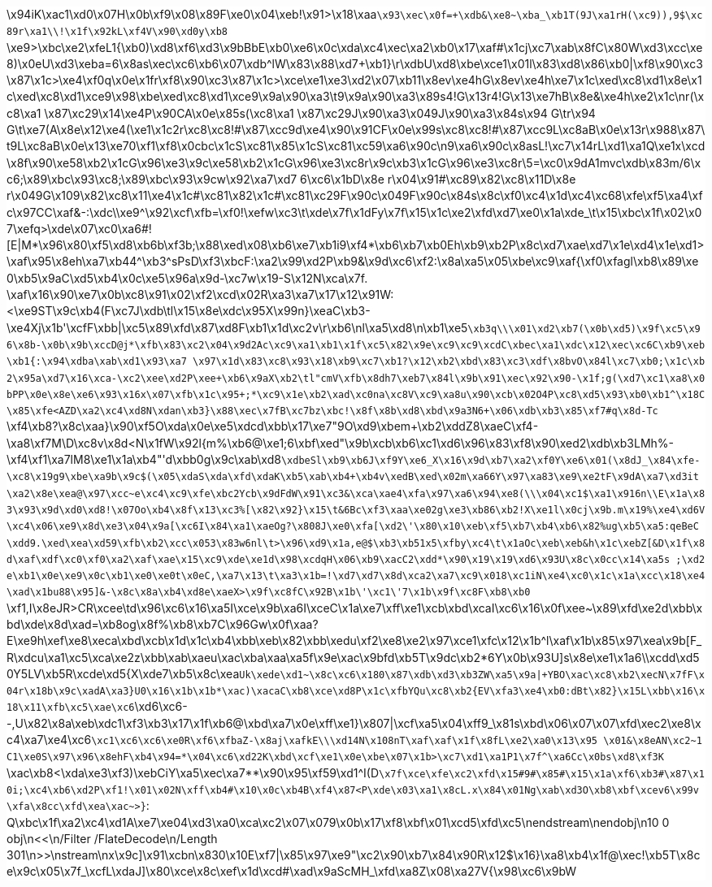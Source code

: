\x94iK\xac1\xd0\x07H\x0b\xf9\x08\x89F\xe0\x04\xeb!\x91>\x18\xaa`\x93\xec\x0f=+\xdb&\xe8~\xba_\xb1T(9J\xa1rH(\xc9)),9$\xc89r\xa1\\!\x1f\x92kL\xf4V\x90\xd0y\xb8`\xe9>\xbc\xe2\xfeL1{\xb0)\xd8\xf6\xd3\x9bBbE\xb0\xe6\x0c\xda\xc4\xec\xa2\xb0\x17\xaf#\x1cj\xc7\xab\x8fC\x80W\xd3\xcc\xe8)\x0eU\xd3\xeba=6\x8as\xec\xc6\xb6\x07\xdb^lW\x83\x88\xd7+\xb1}\r\xdbU\xd8\xbe\xce1\x01l\x83\xd8\x86\xb0|\xf8\x90\xc3\x87\x1c>\xe4\xf0q\x0e\x1fr\xf8\x90\xc3\x87\x1c>\xce\xe1\xe3\xd2\x07\xb11\x8ev\xe4hG\x8ev\xe4h\xe7\x1c\xed\xc8\xd1\x8e\x1c\xed\xc8\xd1\xce9\x98\xbe\xed\xc8\xd1\xce9\x9a\x90\xa3\t9\x9a\x90\xa3\x89s4!G\x13r4!G\x13\xe7hB\x8e&\xe4h\xe2\x1c\nr(\xc8\xa1 \x87\xc29\x14\xe4P\x90CA\x0e\x85s(\xc8\xa1 \x87\xc29J\x90\xa3\x049J\x90\xa3\x84s\x94 G\tr\x94 G\t\xe7(A\x8e\x12\xe4(\xe1\x1c2r\xc8\xc8!#\x87\xcc9d\xe4\x90\x91CF\x0e\x99s\xc8\xc8!#\x87\xcc9L\xc8aB\x0e\x13r\x988\x87\t9L\xc8aB\x0e\x13\xe70\xf1\xf8\x0cbc\x1cS\xc81\x85\x1cS\xc81\xc59\xa6\x90c\n9\xa6\x90c\x8asL!\xc7\x14rL\xd1\xa1Q\xe1x\xcd\x8f\x90\xe58\xb2\x1cG\x96\xe3\x9c\xe58\xb2\x1cG\x96\xe3\xc8r\x9c\xb3\x1cG\x96\xe3\xc8r\\5=\xc0\x9dA1mvc\xdb\x83m/6\xc6;\x89\xbc\x93\xc8;\x89\xbc\x93\x9cw\x92\xa7\xd7 6\xc6\x1bD\x8e r\x04\x91#\xc89\x82\xc8\x11D\x8e r\x049G\x109\x82\xc8\x11\xe4\x1c#\xc81\x82\x1c#\xc81\xc29F\x90c\x049F\x90c\x84s\x8c\xf0\xc4\x1d\xc4\xc68\xfe\xf5\xa4\xfc\x97CC\xaf&-:\xdc\\\xe9^\x92\xcf\xfb=\xf0!\xefw\xc3\t\xde\x7f\x1dFy\x7f\x15\x1c\xe2\xfd\xd7\xe0\x1a\xde_\t\x15\xbc\x1f\x02\x07\xefq>\xde\x07\xc0\xa6#![E|M*\x96\x80\xf5\xd8\xb6b\xf3b;\x88\xed\x08\xb6\xe7\xb1i9\xf4*\xb6\xb7\xb0Eh\xb9\xb2P\x8c\xd7\xae\xd7\x1e\xd4\x1e\xd1>\xaf\x95\x8eh\xa7\xb44^\xb3^sPsD\xf3\xbcF:\xa2\x99\xd2P\xb9&\x9d\xc6\xf2:\x8a\xa5\x05\xbe\xc9\xaf{\xf0\xfagl\xb8\x89\xe0\xb5\x9aC\xd5\xb4\x0c\xe5\x96a\x9d-\xc7w\x19-S\x12N\xca\x7f. \xaf\x16\x90\xe7\x0b\xc8\x91\x02\xf2\xcd\x02R\xa3\xa7\x17\x12\x91W:<\xe9ST\x9c\xb4(F\xc7J\xdb\tl\x15\x8e\xdc\x95X\x99n}\xeaC\xb3-\xe4Xj\x1b\'\xcfF\xbb|\xc5\x89\xfd\x87\xd8F\xb1\x1d\xc2v\r\xb6\nl\xa5\xd8\n\xb1\xe5`\xb3q\\\x01\xd2\xb7(\x0b\xd5)\x9f\xc5\x96\x8b-\x0b\x9b\xccD@j*\xfb\x83\xc2\x04\x9d2Ac\xc9\xa1\xb1\x1f\xc5\x82\x9e\xc9\xc9\xcdC\xbec\xa1\xdc\x12\xec\xc6C\xb9\xeb\xb1{:\x94\xdba\xab\xd1\x93\xa7 \x97\x1d\x83\xc8\x93\x18\xb9\xc7\xb1?\x12\xb2\xbd\x83\xc3\xdf\x8bvO\x84l\xc7\xb0;\x1c\xb2\x95a\xd7\x16\xca-\xc2\xee\xd2P\xee+\xb6\x9aX\xb2\tl"cmV\xfb\x8dh7\xeb7\x84l\x9b\x91\xec\x92\x90-\x1f;g(\xd7\xc1\xa8\x0bPP\x0e\x8e\xe6\x93\x16x\x07\xfb\x1c\x95+;*\xc9\x1e\xb2\xad\xc0na\xc8V\xc9\xa8u\x90\xcb\x02O4P\xc8\xd5\x93\xb0\xb1^\x18C\x85\xfe<AZD\xa2\xc4\xd8N\xdan\xb3}\x88\xec\x7fB\xc7bz\xbc!\x8f\x8b\xd8\xbd\x9a3N6+\x06\xdb\xb3\x85\xf7#q\x8d-Tc`\xf4\xb8?\x8c\xaa}\x90\xf5O\xda\x0e\xe5\xdcd\xbb\x17\xe7"9O\xd9\xbem+\xb2\xddZ8\xaeC\xf4-\xa8\xf7M\\D\xc8v\x8d<N\x1fW\x92l{m%\xb6@\xe1;6\xbf\xed"\x9b\xcb\xb6\xc1\xd6\x96\x83\xf8\x90\xed2\xdb\xb3LMh%-\xf4\xf1\xa7lM8\xe1\x1a\xb4"\'d\xbb0g\x9c\xab\xd8`\xdbeSl\xb9\xb6J\xf9Y\xe6_X\x16\x9d\xb7\xa2\xf0Y\xe6\x01(\x8dJ_\x84\xfe-\xc8\x19g9\xbe\xa9b\x9c$(\x05\xdaS\xda\xfd\xdaK\xb5\xab\xb4+\xb4v\xedB\xed\x02m\xa66Y\x97\xa83\xe9\xe2tF\x9dA\xa7\xd3it\xa2\x8e\xea@\x97\xcc~e\xc4\xc9\xfe\xbc2Ycb\x9dFdW\x91\xc3&\xca\xae4\xfa\x97\xa6\x94\xe8(\\\x04\xc1$\xa1\x916n\\E\x1a\x83\x93\x9d\xd0\xd8!\x07Oo\xb4\x8f\x13\xc3%[\x82\x92}\x15\t&6Bc\xf3\xaa\xe02g\xe3\xb86\xb2!X\xe1l\x0cj\x9b.m\x19%\xe4\xd6V\xc4\x06\xe9\x8d\xe3\x04\x9a[\xc6I\x84\xa1\xaeOg?\x808J\xe0\xfa[\xd2\'\x80\x10\xeb\xf5\xb7\xb4\xb6\x82%ug\xb5\xa5:qeBeC\xdd9.\xed\xea\xd59\xfb\xb2\xcc\x053\x83w6nl\t>\x96\xd9\x1a,e@$\xb3\xb51x5\xfby\xc4\t\x1aOc\xeb\xeb&h\x1c\xebZ[&D\x1f\x8d\xaf\xdf\xc0\xf0\xa2\xaf\xae\x15\xc9\xde\xe1d\x98\xcdqH\x06\xb9\xacC2\xdd*\x90\x19\x19\xd6\x93U\x8c\x0cc\x14\xa5s ;\xd2e\xb1\x0e\xe9\x0c\xb1\xe0\xe0t\x0eC,\xa7\x13\t\xa3\x1b=!\xd7\xd7\x8d\xca2\xa7\xc9\x018\xc1iN\xe4\xc0\x1c\x1a\xcc\x18\xe4\xad\x1bu88\x95]&-\x8c\x8a\xb4\xd8e\xaeX>\x9f\xc8fC\x92B\x1b\'\xc1\'7\x1b\x9f\xc8F\xb8\xb0`\xf1,I\x8eJR>CR\xcee\td\x96\xc6\x16\xa5I\xce\x9b\xa6I\xceC\x1a\xe7\xff\xe1\xcb\xbd\xcaI\xc6\x16\x0f\xee~\x89\xfd\xe2d\xbb\xbd\xde\x8d\xad=\xb8og\x8f%\xb8\xb7C\x96Gw\x0f\xaa?E\xe9h\xef\xe8\xeca\xbd\xcb\x1d\x1c\xb4\xbb\xeb\x82\xbb\xedu\xf2\xe8\xe2\x97\xce1\xfc\x12\x1b^l\xaf\x1b\x85\x97\xea\x9b[F_R\xdcu\xa1\xc5\xca\xe2z\xbb\xab\xaeu\xac\xba\xaa\xa5f\x9e\xac\x9bfd\xb5T\x9dc\xb2*6Y\x0b\x93U]s\x8e\xe1\x1a6\\\xcdd\xd50Y5LV\xb5R\xcde\xd5{X\xde7\xb5\x8c\xea`Uk\xede\xd1~\x8c\xc6\x180\x87\xdb\xd3\xb3ZW\xa5\x9a|+YBO\xac\xc8\xb2\xecN\x7fF\x04r\x18b\x9c\xadA\xa3}U0\x16\x1b\x1b*\xac)\xacaC\xb8\xce\xd8P\x1c\xfbYQu\xc8\xb2{EV\xfa3\xe4\xb0:dBt\x82}\x15L\xbb\x16\x18\x11\xfb\xc5\xae\xc6`\xd6\xc6--,U\x82\x8a\xeb\xdc1\xf3\xb3\x17\x1f\xb6@\xbd\xa7\x0e\xff\xe1}\x807|\xcf\xa5\x04\xff9_\x81s\xbd\x06\x07\x07\xfd\xec2\xe8\xc4\xa7\xe4\xc6`\xc1\xc6\xc6\xe0R\xf6\xfbaZ-\x8aj\xafkE\\\xd14N\x108nT\xaf\xaf\x1f\x8fL\xe2\xa0\x13\x95 \x01&\x8eAN\xc2~1C1\xe0S\x97\x96\x8ehF\xb4\x94=*\x04\xc6\xd22K\xbd\xcf\xe1\x0e\xbe\x07\x1b>\xc7\xd1\xa1P1\x7f^\xa6Cc\x0bs\xd8\xf3K`\xac\xb8<\xda\xe3\xf3)\xebCiY\xa5\xec\xa7**\x90\x95\xf59\xd1^I(D`\x7f\xce\xfe\xc2\xfd\x15#9#\x85#\x15\x1a\xf6\xb3#\x87\x10i;\xc4\xb6\xd2P\xf1!\x01\x02N\xff\xb4#\x10\x0c\xb4B\xf4\x87<P\xde\x03\xa1\x8cL.x\x84\x01Ng\xab\xd3O\xb8\xbf\xcev6\x99v\xfa\x8cc\xfd\xea\xac~>}`: Q\xbc\x1f\xa2\xc4\xd1A\xe7\xe04\xd3\xa0\xca\xc2\x07\x079\x0b\x17\xf8\xbf\x01\xcd5\xfd\xc5\nendstream\nendobj\n10 0 obj\n<<\n/Filter /FlateDecode\n/Length 301\n>>\nstream\nx\x9c]\x91\xcbn\x830\x10E\xf7|\x85\x97\xe9"\xc2\x90\xb7\x84\x90R\x12$\x16}\xa8\xb4\x1f@\xec!\xb5T\x8ce\x9c\x05\x7f_\xcfL\xdaJ]\x80\xce\x8c\xef\x1d\xcd#\xad\x9aScMH_\xfd\xa8Z\x08\xa27V{\x98\xc6\x9bW